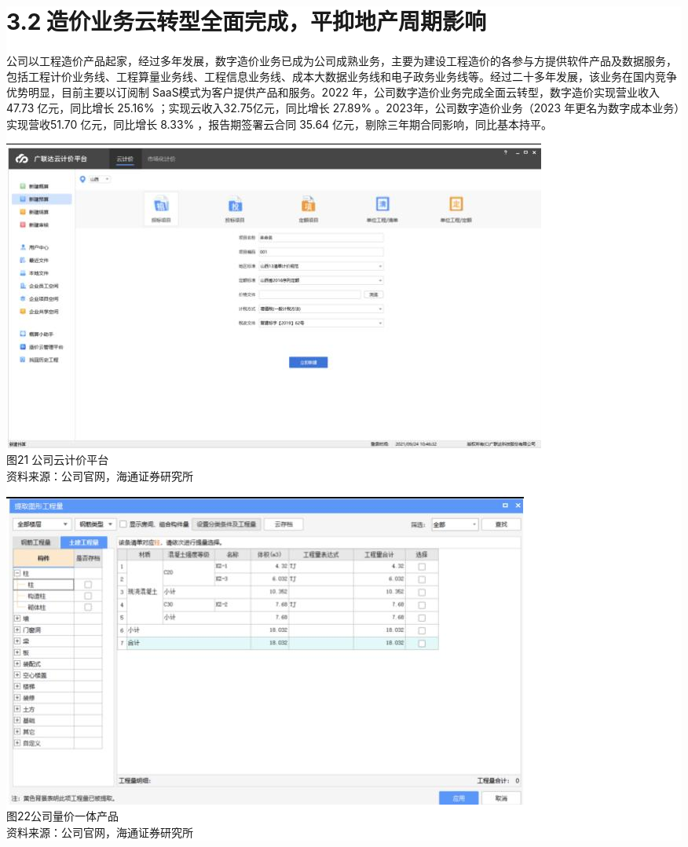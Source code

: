 # 3.2 造价业务云转型全面完成，平抑地产周期影响

公司以工程造价产品起家，经过多年发展，数字造价业务已成为公司成熟业务，主要为建设工程造价的各参与方提供软件产品及数据服务，包括工程计价业务线、工程算量业务线、工程信息业务线、成本大数据业务线和电子政务业务线等。经过二十多年发展，该业务在国内竞争优势明显，目前主要以订阅制 SaaS模式为客户提供产品和服务。2022 年，公司数字造价业务完成全面云转型，数字造价实现营业收入47.73 亿元，同比增长 $2 5 . 1 6 \%$ ；实现云收入32.75亿元，同比增长 $2 7 . 8 9 \%$ 。2023年，公司数字造价业务（2023 年更名为数字成本业务）实现营收51.70 亿元，同比增长 $8 . 3 3 \%$ ，报告期签署云合同 35.64 亿元，剔除三年期合同影响，同比基本持平。

![](images/6fad65058ab7f1a84ea5d1fb47168a3cbac43a1493d1336ced00720cefa43461.jpg)  
图21 公司云计价平台  
资料来源：公司官网，海通证券研究所

![](images/aff8dec3fa5ef15e1ccf3f4dbef8ea0676ce5d1b6232d57395d28f79ecb737f1.jpg)  
图22公司量价一体产品  
资料来源：公司官网，海通证券研究所
